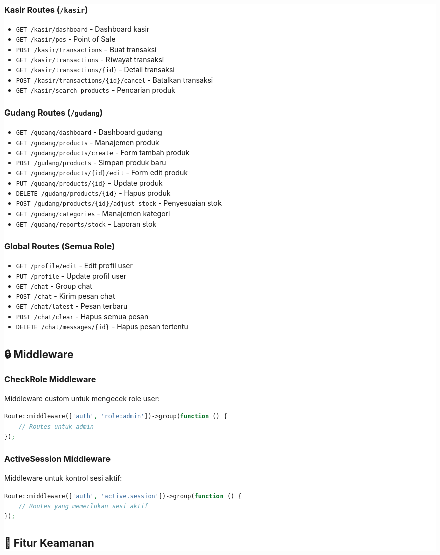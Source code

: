 ### Kasir Routes (`/kasir`)
- `GET /kasir/dashboard` - Dashboard kasir
- `GET /kasir/pos` - Point of Sale
- `POST /kasir/transactions` - Buat transaksi
- `GET /kasir/transactions` - Riwayat transaksi
- `GET /kasir/transactions/{id}` - Detail transaksi
- `POST /kasir/transactions/{id}/cancel` - Batalkan transaksi
- `GET /kasir/search-products` - Pencarian produk

### Gudang Routes (`/gudang`)
- `GET /gudang/dashboard` - Dashboard gudang
- `GET /gudang/products` - Manajemen produk
- `GET /gudang/products/create` - Form tambah produk
- `POST /gudang/products` - Simpan produk baru
- `GET /gudang/products/{id}/edit` - Form edit produk
- `PUT /gudang/products/{id}` - Update produk
- `DELETE /gudang/products/{id}` - Hapus produk
- `POST /gudang/products/{id}/adjust-stock` - Penyesuaian stok
- `GET /gudang/categories` - Manajemen kategori
- `GET /gudang/reports/stock` - Laporan stok

### Global Routes (Semua Role)
- `GET /profile/edit` - Edit profil user
- `PUT /profile` - Update profil user
- `GET /chat` - Group chat
- `POST /chat` - Kirim pesan chat
- `GET /chat/latest` - Pesan terbaru
- `POST /chat/clear` - Hapus semua pesan
- `DELETE /chat/messages/{id}` - Hapus pesan tertentu

## 🔒 Middleware

### CheckRole Middleware
Middleware custom untuk mengecek role user:
```php
Route::middleware(['auth', 'role:admin'])->group(function () {
    // Routes untuk admin
});
```

### ActiveSession Middleware
Middleware untuk kontrol sesi aktif:
```php
Route::middleware(['auth', 'active.session'])->group(function () {
    // Routes yang memerlukan sesi aktif
});
```

## 🔐 Fitur Keamanan
